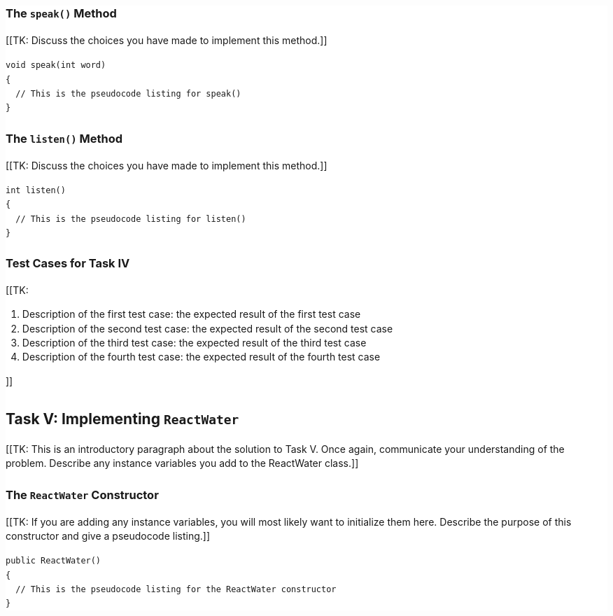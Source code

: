 ### The `speak()` Method

[[TK: Discuss the choices you have made to implement this method.]]

```
void speak(int word)
{
  // This is the pseudocode listing for speak()
}
```

### The `listen()` Method

[[TK: Discuss the choices you have made to implement this method.]]

```
int listen()
{
  // This is the pseudocode listing for listen()
}
```

### Test Cases for Task IV

[[TK:

1. Description of the first test case:
     the expected result of the first test case
2. Description of the second test case:
     the expected result of the second test case
3. Description of the third test case:
     the expected result of the third test case
4. Description of the fourth test case:
     the expected result of the fourth test case

]]


## Task V: Implementing `ReactWater`

[[TK: This is an introductory paragraph about the solution to Task V. Once again, communicate your understanding
of the problem. Describe any instance variables you add to the ReactWater class.]]

### The `ReactWater` Constructor

[[TK: If you are adding any instance variables, you will most likely want to initialize them here. Describe the
purpose of this constructor and give a pseudocode listing.]]

```
public ReactWater()
{
  // This is the pseudocode listing for the ReactWater constructor
}
```
